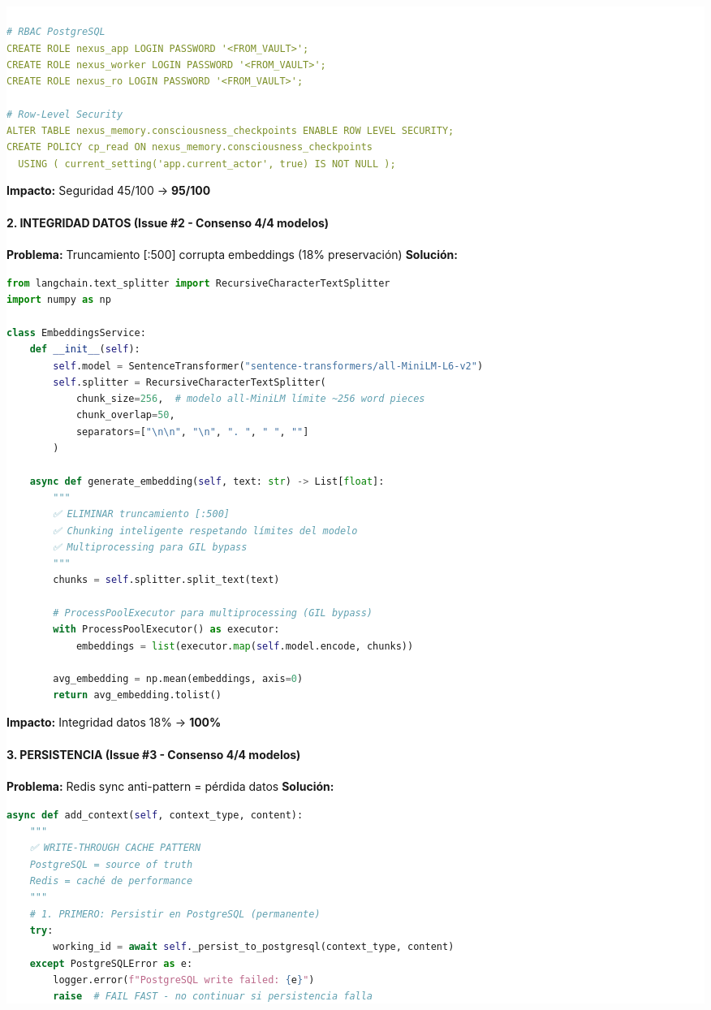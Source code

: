 ```yaml

# RBAC PostgreSQL
CREATE ROLE nexus_app LOGIN PASSWORD '<FROM_VAULT>';
CREATE ROLE nexus_worker LOGIN PASSWORD '<FROM_VAULT>';
CREATE ROLE nexus_ro LOGIN PASSWORD '<FROM_VAULT>';

# Row-Level Security
ALTER TABLE nexus_memory.consciousness_checkpoints ENABLE ROW LEVEL SECURITY;
CREATE POLICY cp_read ON nexus_memory.consciousness_checkpoints
  USING ( current_setting('app.current_actor', true) IS NOT NULL );
```
**Impacto:** Seguridad 45/100 → **95/100**

#### **2. INTEGRIDAD DATOS (Issue #2 - Consenso 4/4 modelos)**
**Problema:** Truncamiento [:500] corrupta embeddings (18% preservación)
**Solución:**
```python
from langchain.text_splitter import RecursiveCharacterTextSplitter
import numpy as np

class EmbeddingsService:
    def __init__(self):
        self.model = SentenceTransformer("sentence-transformers/all-MiniLM-L6-v2")
        self.splitter = RecursiveCharacterTextSplitter(
            chunk_size=256,  # modelo all-MiniLM límite ~256 word pieces
            chunk_overlap=50,
            separators=["\n\n", "\n", ". ", " ", ""]
        )

    async def generate_embedding(self, text: str) -> List[float]:
        """
        ✅ ELIMINAR truncamiento [:500]
        ✅ Chunking inteligente respetando límites del modelo
        ✅ Multiprocessing para GIL bypass
        """
        chunks = self.splitter.split_text(text)

        # ProcessPoolExecutor para multiprocessing (GIL bypass)
        with ProcessPoolExecutor() as executor:
            embeddings = list(executor.map(self.model.encode, chunks))

        avg_embedding = np.mean(embeddings, axis=0)
        return avg_embedding.tolist()
```
**Impacto:** Integridad datos 18% → **100%**

#### **3. PERSISTENCIA (Issue #3 - Consenso 4/4 modelos)**
**Problema:** Redis sync anti-pattern = pérdida datos
**Solución:**
```python
async def add_context(self, context_type, content):
    """
    ✅ WRITE-THROUGH CACHE PATTERN
    PostgreSQL = source of truth
    Redis = caché de performance
    """
    # 1. PRIMERO: Persistir en PostgreSQL (permanente)
    try:
        working_id = await self._persist_to_postgresql(context_type, content)
    except PostgreSQLError as e:
        logger.error(f"PostgreSQL write failed: {e}")
        raise  # FAIL FAST - no continuar si persistencia falla

```